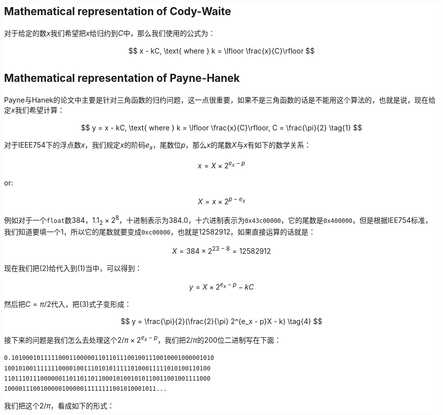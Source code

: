 ## Mathematical representation of Cody-Waite

对于给定的数$x$我们希望把$x$给归约到$C$中，那么我们使用的公式为：

$$
x - kC, \text{ where } k = \lfloor \frac{x}{C}\rfloor
$$

## Mathematical representation of Payne-Hanek

Payne与Hanek的论文中主要是针对三角函数的归约问题，这一点很重要，如果不是三角函数的话是不能用这个算法的，也就是说，现在给定$x$我们希望计算：

$$
y = x - kC, \text{ where } k = \lfloor \frac{x}{C}\rfloor, C = \frac{\pi}{2}  \tag{1}
$$

对于IEEE754下的浮点数$x$，我们规定$x$的阶码$e_x$，尾数位$p$，那么$x$的尾数$X$与$x$有如下的数学关系：

$$
x = X \times 2 ^ {e_x - p }
$$

or:

$$
X = x\times 2^{p-e_x} \tag{2}
$$

例如对于一个`float`数384，$1.1_2\times 2^8$，十进制表示为384.0，十六进制表示为`0x43c00000`，它的尾数是`0x400000`，但是根据IEE754标准，我们知道要填一个1，所以它的尾数就要变成`0xc00000`，也就是12582912。如果直接运算的话就是：

$$
X = 384 \times 2^{23 - 8} = 12582912
$$

现在我们把(2)给代入到(1)当中，可以得到：

$$
y = X\times 2^{e_x-p} - kC \tag{3}
$$

然后把$C=\pi/2$代入，把(3)式子变形成：

$$
y = \frac{\pi}{2}(\frac{2}{\pi} 2^{e_x - p}X - k) \tag{4}
$$

接下来的问题是我们怎么去处理这个$2/\pi \times 2^{e_x - p}$，我们把$2/\pi$的200位二进制写在下面：

```plaintext
0.10100010111110001100000110110111001001110010001000001010
100101001111111000010011101010111110100011111010100110100
110111011100000011011011011000101001010110011001001111000
100001110010000010000011111111001010001011...
```

我们把这个$2/\pi$，看成如下的形式：
